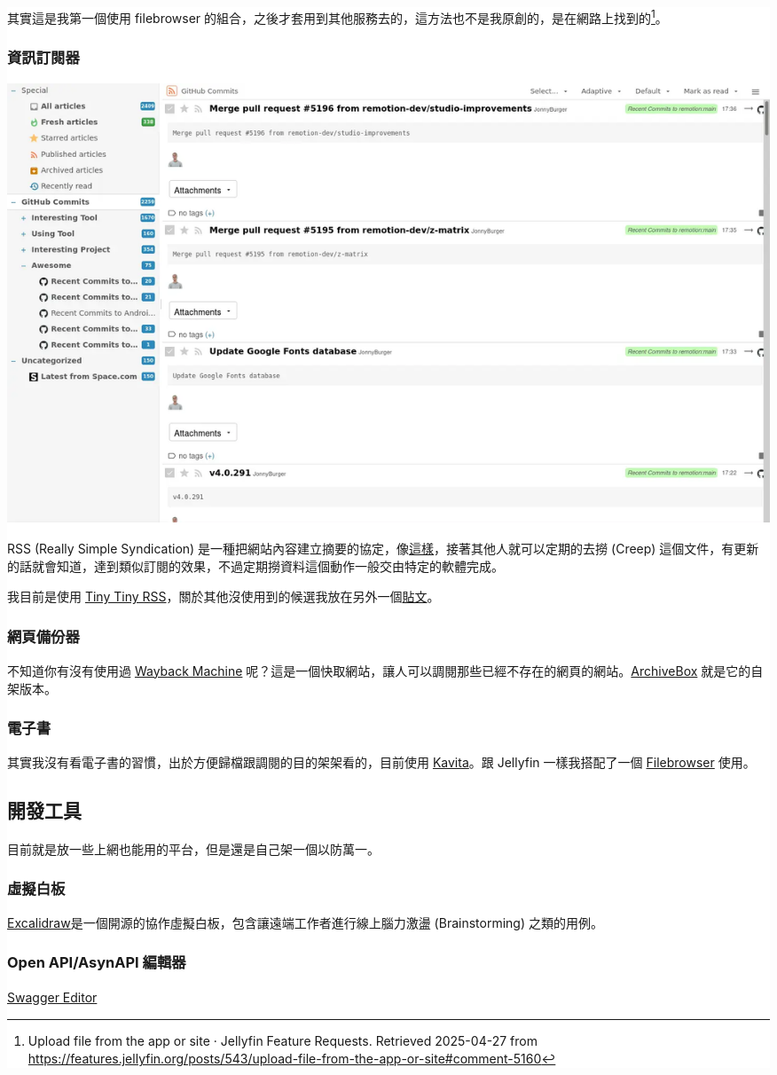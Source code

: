 其實這是我第一個使用 filebrowser 的組合，之後才套用到其他服務去的，這方法也不是我原創的，是在網路上找到的[^jellyfin-filebrowser]。

[^jellyfin-filebrowser]: Upload file from the app or site · Jellyfin Feature Requests. Retrieved 2025-04-27 from https://features.jellyfin.org/posts/543/upload-file-from-the-app-or-site#comment-5160

### 資訊訂閱器

![](./img/17_rss.webp)

RSS (Really Simple Syndication) 是一種把網站內容建立摘要的協定，像[這樣](https://flyskypie.github.io/blog/rss.xml)，接著其他人就可以定期的去撈 (Creep) 這個文件，有更新的話就會知道，達到類似訂閱的效果，不過定期撈資料這個動作一般交由特定的軟體完成。

我目前是使用 [Tiny Tiny RSS](https://tt-rss.org/)，關於其他沒使用到的候選我放在另外一個[貼文](https://flyskypie.github.io/posts/2025-04-27_homelab-rss)。

### 網頁備份器

不知道你有沒有使用過 [Wayback Machine](https://web.archive.org/) 呢？這是一個快取網站，讓人可以調閱那些已經不存在的網頁的網站。[ArchiveBox](https://github.com/ArchiveBox/ArchiveBox) 就是它的自架版本。

### 電子書

其實我沒有看電子書的習慣，出於方便歸檔跟調閱的目的架架看的，目前使用 [Kavita](https://github.com/Kareadita/Kavita)。跟 Jellyfin 一樣我搭配了一個 [Filebrowser](https://github.com/filebrowser/filebrowser) 使用。

## 開發工具

目前就是放一些上網也能用的平台，但是還是自己架一個以防萬一。

### 虛擬白板

[Excalidraw](https://github.com/excalidraw/excalidraw)是一個開源的協作虛擬白板，包含讓遠端工作者進行線上腦力激盪 (Brainstorming) 之類的用例。

### Open API/AsynAPI 編輯器

[Swagger Editor](https://github.com/swagger-api/swagger-editor)


[^pi-hole-dhcp]: Docker DHCP and Network Modes - Pi-hole documentation. Retrieved 2025-04-26 from https://docs.pi-hole.net/docker/dhcp/
[^traefik]: Traefik 2.0 - The Wait is Over! Retrieved 2025-04-26 from https://traefik.io/blog/traefik-2-0-6531ec5196c2/
[^docker-mirror]: Mirror | Docker Docs. Retrieved 2025-04-26 from https://docs.docker.com/docker-hub/image-library/mirror/